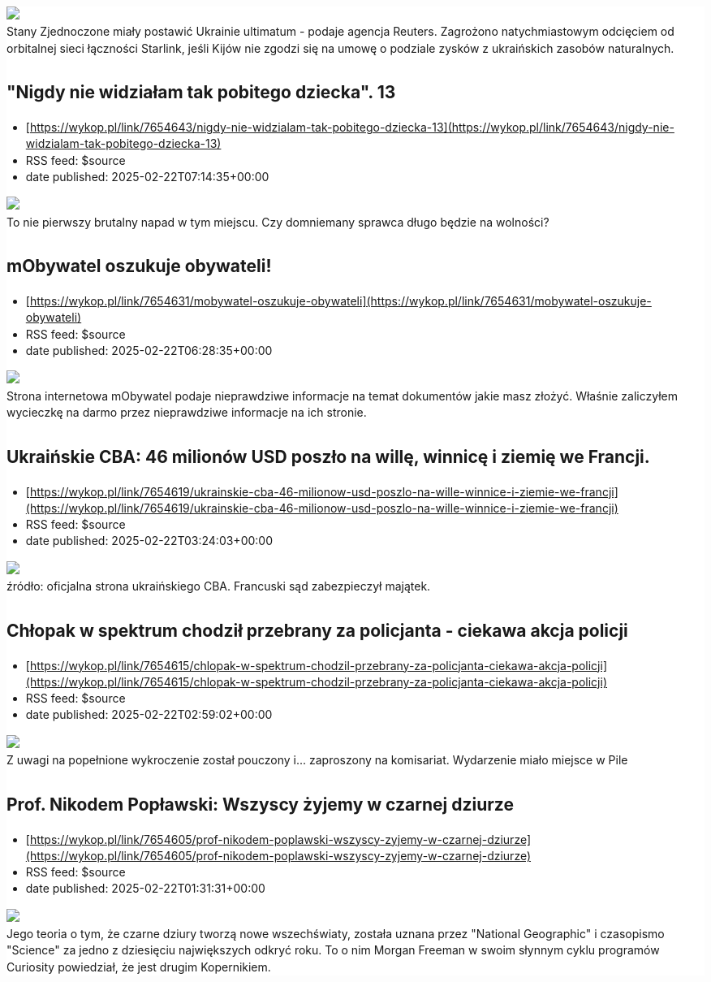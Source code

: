 <img src="https://wykop.pl/cdn/c3397993/224dbe42fa0aa35877a0e5dd5007d6655ba73d29bdd76491a667e47d111d4aec,w104h74.jpg"/><br/> Stany Zjednoczone miały postawić Ukrainie ultimatum - podaje agencja Reuters. Zagrożono natychmiastowym odcięciem od orbitalnej sieci łączności Starlink, jeśli Kijów nie zgodzi się na umowę o podziale zysków z ukraińskich zasobów naturalnych.

## "Nigdy nie widziałam tak pobitego dziecka". 13
 - [https://wykop.pl/link/7654643/nigdy-nie-widzialam-tak-pobitego-dziecka-13](https://wykop.pl/link/7654643/nigdy-nie-widzialam-tak-pobitego-dziecka-13)
 - RSS feed: $source
 - date published: 2025-02-22T07:14:35+00:00

<img src="https://wykop.pl/cdn/c3397993/49990f3035ff6161bc51a6d83f3b6eb753a9f5d9a71f5bef61f6cf63bcb623ec,w104h74.jpg"/><br/> To nie pierwszy brutalny napad w tym miejscu. Czy domniemany sprawca długo będzie na wolności?

## mObywatel oszukuje obywateli!
 - [https://wykop.pl/link/7654631/mobywatel-oszukuje-obywateli](https://wykop.pl/link/7654631/mobywatel-oszukuje-obywateli)
 - RSS feed: $source
 - date published: 2025-02-22T06:28:35+00:00

<img src="https://wykop.pl/cdn/c3397993/e73c8acb8861982d80f7371e5698883be2f166dbd7575151dc71545b38b60aa4,w104h74.jpg"/><br/> Strona internetowa mObywatel podaje nieprawdziwe informacje na temat dokumentów jakie masz złożyć. Właśnie zaliczyłem wycieczkę na darmo przez nieprawdziwe informacje na ich stronie.

## Ukraińskie CBA: 46 milionów USD poszło na willę, winnicę i ziemię we Francji.
 - [https://wykop.pl/link/7654619/ukrainskie-cba-46-milionow-usd-poszlo-na-wille-winnice-i-ziemie-we-francji](https://wykop.pl/link/7654619/ukrainskie-cba-46-milionow-usd-poszlo-na-wille-winnice-i-ziemie-we-francji)
 - RSS feed: $source
 - date published: 2025-02-22T03:24:03+00:00

<img src="https://wykop.pl/cdn/c3397993/47a9002d7643b8792256600d8d409410b78782bd1af1298156848fb728b5cdfa.png"/><br/> źródło: oficjalna strona ukraińskiego CBA. Francuski sąd zabezpieczył majątek.

## Chłopak w spektrum chodził przebrany za policjanta - ciekawa akcja policji
 - [https://wykop.pl/link/7654615/chlopak-w-spektrum-chodzil-przebrany-za-policjanta-ciekawa-akcja-policji](https://wykop.pl/link/7654615/chlopak-w-spektrum-chodzil-przebrany-za-policjanta-ciekawa-akcja-policji)
 - RSS feed: $source
 - date published: 2025-02-22T02:59:02+00:00

<img src="https://wykop.pl/cdn/c3397993/4daf7d5376449618eddab119c2133e9f34dad053355072a909aeeefba0695630,w104h74.jpg"/><br/> Z uwagi na popełnione wykroczenie został pouczony i... zaproszony na komisariat. Wydarzenie miało miejsce w Pile

## Prof. Nikodem Popławski: Wszyscy żyjemy w czarnej dziurze
 - [https://wykop.pl/link/7654605/prof-nikodem-poplawski-wszyscy-zyjemy-w-czarnej-dziurze](https://wykop.pl/link/7654605/prof-nikodem-poplawski-wszyscy-zyjemy-w-czarnej-dziurze)
 - RSS feed: $source
 - date published: 2025-02-22T01:31:31+00:00

<img src="https://wykop.pl/cdn/c3397993/d29e0b065fb093daf6712157e1f28d3b603420a04733eb6f3f19afc2fb993572,w104h74.jpg"/><br/> Jego teoria o tym, że czarne dziury tworzą nowe wszechświaty, została uznana przez "National Geographic" i czasopismo "Science" za jedno z dziesięciu największych odkryć roku. To o nim Morgan Freeman w swoim słynnym cyklu programów Curiosity powiedział, że jest drugim Kopernikiem.
